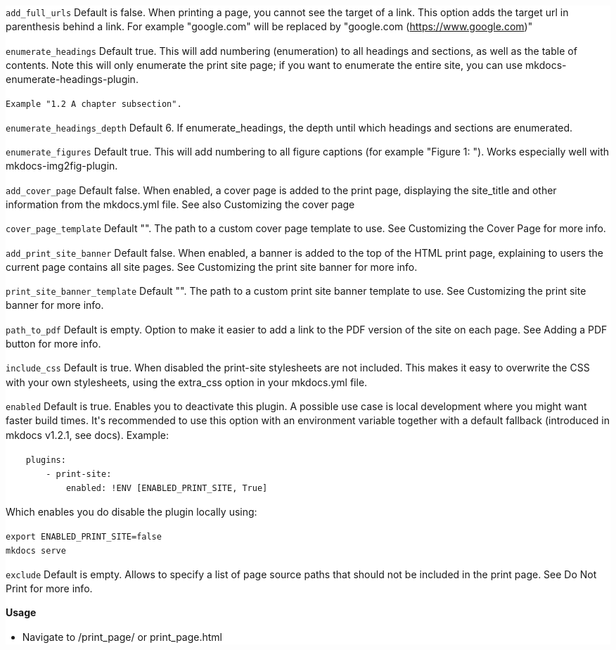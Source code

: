 `add_full_urls` Default is false. When printing a page, you cannot see the target of a link. This option adds the target url in parenthesis behind a link.  For example "google.com" will be replaced by "google.com (https://www.google.com)"

`enumerate_headings` Default true. This will add numbering (enumeration) to all headings and sections, as well as the table of contents. Note this will only enumerate the print site page; if you want to enumerate the entire site, you can use 
mkdocs-enumerate-headings-plugin.

    Example "1.2 A chapter subsection".

`enumerate_headings_depth` Default 6. If enumerate_headings, the depth until which headings and sections are enumerated.

`enumerate_figures` Default true. This will add numbering to all figure captions (for example "Figure 1: "). Works especially well with mkdocs-img2fig-plugin.

`add_cover_page` Default false. When enabled, a cover page is added to the print page, displaying the site_title and other information from the mkdocs.yml file. See also Customizing the cover page

`cover_page_template`  Default "". The path to a custom cover page template to use. See Customizing the Cover Page for more info.

`add_print_site_banner` Default false. When enabled, a banner is added to the top of the HTML print page, explaining to users the current page contains all site pages. See Customizing the print site banner for more info.

`print_site_banner_template` Default "". The path to a custom print site banner template to use. See Customizing the print site banner for more info.

`path_to_pdf`  Default is empty. Option to make it easier to add a link to the PDF version of the site on each page. See Adding a PDF button for more info.

`include_css`  Default is true. When disabled the print-site stylesheets are not included. This makes it easy to overwrite the CSS with your own stylesheets, using the extra_css option in your mkdocs.yml file.

`enabled`  Default is true. Enables you to deactivate this plugin. A possible use case is local development where you might want faster build times. It's recommended to use this option with an environment variable together with a default fallback (introduced in mkdocs v1.2.1, see docs). Example:

``` title="mkdocs.yml"
    plugins:
        - print-site:
            enabled: !ENV [ENABLED_PRINT_SITE, True]
```            

Which enables you do disable the plugin locally using:

    export ENABLED_PRINT_SITE=false
    mkdocs serve

`exclude`
    Default is empty. Allows to specify a list of page source paths that should not be included in the print page. See Do Not Print for more info.

**Usage**

* Navigate to /print_page/ or print_page.html

